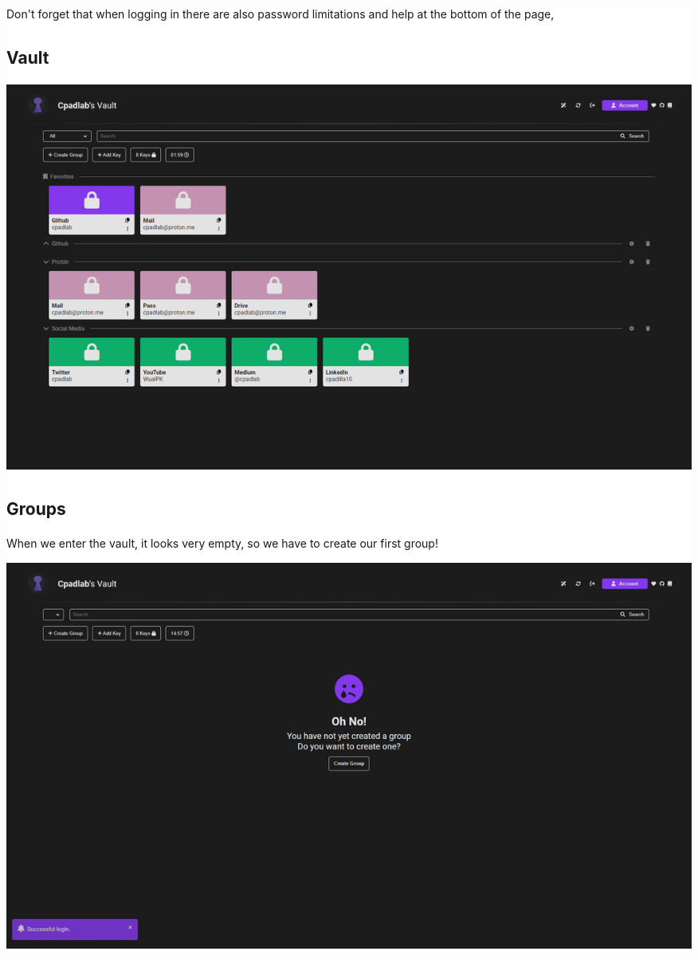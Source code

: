 Don't forget that when logging in there are also password limitations and help at the bottom of the page,

## Vault

![Vault](https://github.com/cpadlab/vkm/blob/master/screenshots/vault.png)

## Groups

When we enter the vault, it looks very empty, so we have to create our first group!

![Vault 0 Grups](https://github.com/cpadlab/vkm/blob/master/screenshots/vault-non-groups.png)
